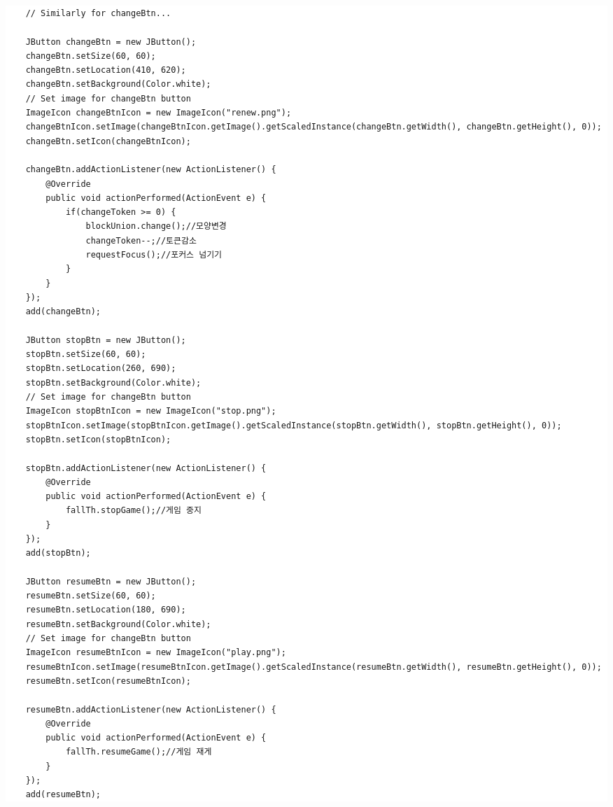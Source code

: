 		// Similarly for changeBtn...

		JButton changeBtn = new JButton();
		changeBtn.setSize(60, 60);
		changeBtn.setLocation(410, 620);
		changeBtn.setBackground(Color.white);
		// Set image for changeBtn button
		ImageIcon changeBtnIcon = new ImageIcon("renew.png");
		changeBtnIcon.setImage(changeBtnIcon.getImage().getScaledInstance(changeBtn.getWidth(), changeBtn.getHeight(), 0));
        changeBtn.setIcon(changeBtnIcon);

		changeBtn.addActionListener(new ActionListener() {
		    @Override
		    public void actionPerformed(ActionEvent e) {
		        if(changeToken >= 0) {
		            blockUnion.change();//모양변경
		            changeToken--;//토큰감소
		            requestFocus();//포커스 넘기기
		        }
		    }
		});
		add(changeBtn);
        
		JButton stopBtn = new JButton();
		stopBtn.setSize(60, 60);
		stopBtn.setLocation(260, 690);
		stopBtn.setBackground(Color.white);
		// Set image for changeBtn button
		ImageIcon stopBtnIcon = new ImageIcon("stop.png");
		stopBtnIcon.setImage(stopBtnIcon.getImage().getScaledInstance(stopBtn.getWidth(), stopBtn.getHeight(), 0));
		stopBtn.setIcon(stopBtnIcon);

		stopBtn.addActionListener(new ActionListener() {
		    @Override
		    public void actionPerformed(ActionEvent e) {
		        fallTh.stopGame();//게임 중지
		    }
		});
		add(stopBtn);
		
		JButton resumeBtn = new JButton();
		resumeBtn.setSize(60, 60);
		resumeBtn.setLocation(180, 690);
		resumeBtn.setBackground(Color.white);
		// Set image for changeBtn button
		ImageIcon resumeBtnIcon = new ImageIcon("play.png");
		resumeBtnIcon.setImage(resumeBtnIcon.getImage().getScaledInstance(resumeBtn.getWidth(), resumeBtn.getHeight(), 0));
		resumeBtn.setIcon(resumeBtnIcon);

		resumeBtn.addActionListener(new ActionListener() {
		    @Override
		    public void actionPerformed(ActionEvent e) {
		        fallTh.resumeGame();//게임 재게
		    }
		});
		add(resumeBtn);
		